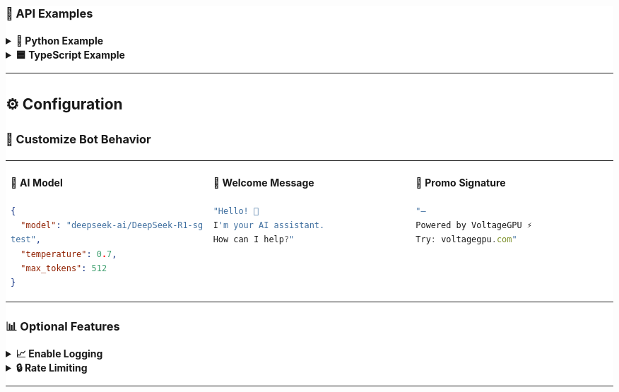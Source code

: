 ### 🔧 API Examples

<details><summary><b>🐍 Python Example</b></summary></details>

<details><summary><b>🟦 TypeScript Example</b></summary></details>

---

## ⚙️ Configuration

### 🎨 Customize Bot Behavior

<table>
<tr>
<td width="33%">

#### 🧠 AI Model
```json
{
  "model": "deepseek-ai/DeepSeek-R1-sgtest",
  "temperature": 0.7,
  "max_tokens": 512
}
```

</td>
<td width="33%">

#### 💬 Welcome Message
```javascript
"Hello! 👋 
I'm your AI assistant.
How can I help?"
```

</td>
<td width="33%">

#### 📢 Promo Signature
```javascript
"—
Powered by VoltageGPU ⚡
Try: voltagegpu.com"
```

</td>
</tr>
</table>

### 📊 Optional Features

<details><summary><b>📈 Enable Logging</b></summary></details>

<details><summary><b>🔒 Rate Limiting</b></summary></details>

---